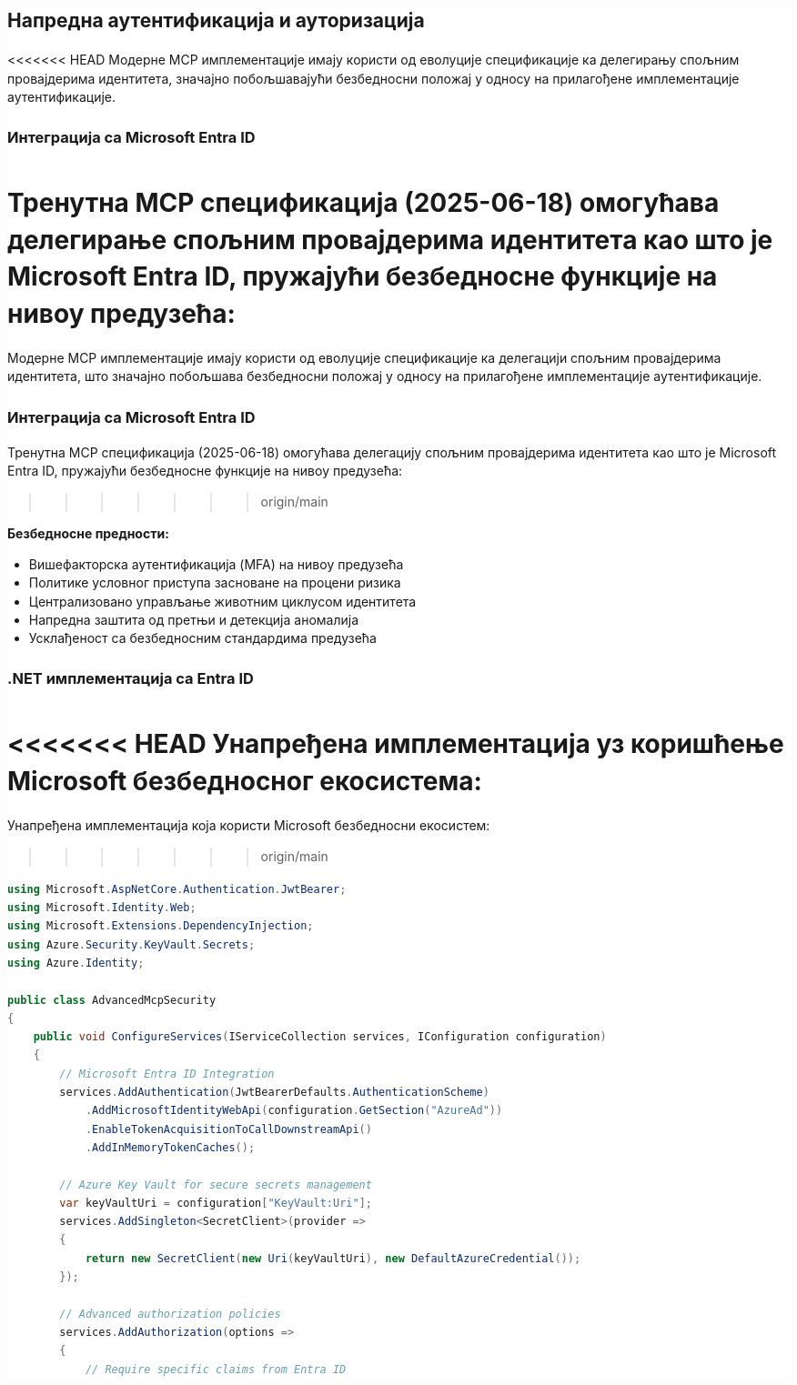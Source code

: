## Напредна аутентификација и ауторизација

<<<<<<< HEAD
Модерне MCP имплементације имају користи од еволуције спецификације ка делегирању спољним провајдерима идентитета, значајно побољшавајући безбедносни положај у односу на прилагођене имплементације аутентификације.

### **Интеграција са Microsoft Entra ID**

Тренутна MCP спецификација (2025-06-18) омогућава делегирање спољним провајдерима идентитета као што је Microsoft Entra ID, пружајући безбедносне функције на нивоу предузећа:
=======
Модерне MCP имплементације имају користи од еволуције спецификације ка делегацији спољним провајдерима идентитета, што значајно побољшава безбедносни положај у односу на прилагођене имплементације аутентификације.

### **Интеграција са Microsoft Entra ID**

Тренутна MCP спецификација (2025-06-18) омогућава делегацију спољним провајдерима идентитета као што је Microsoft Entra ID, пружајући безбедносне функције на нивоу предузећа:
>>>>>>> origin/main

**Безбедносне предности:**
- Вишефакторска аутентификација (MFA) на нивоу предузећа  
- Политике условног приступа засноване на процени ризика  
- Централизовано управљање животним циклусом идентитета  
- Напредна заштита од претњи и детекција аномалија  
- Усклађеност са безбедносним стандардима предузећа  

### .NET имплементација са Entra ID

<<<<<<< HEAD
Унапређена имплементација уз коришћење Microsoft безбедносног екосистема:
=======
Унапређена имплементација која користи Microsoft безбедносни екосистем:
>>>>>>> origin/main

```csharp
using Microsoft.AspNetCore.Authentication.JwtBearer;
using Microsoft.Identity.Web;
using Microsoft.Extensions.DependencyInjection;
using Azure.Security.KeyVault.Secrets;
using Azure.Identity;

public class AdvancedMcpSecurity
{
    public void ConfigureServices(IServiceCollection services, IConfiguration configuration)
    {
        // Microsoft Entra ID Integration
        services.AddAuthentication(JwtBearerDefaults.AuthenticationScheme)
            .AddMicrosoftIdentityWebApi(configuration.GetSection("AzureAd"))
            .EnableTokenAcquisitionToCallDownstreamApi()
            .AddInMemoryTokenCaches();

        // Azure Key Vault for secure secrets management
        var keyVaultUri = configuration["KeyVault:Uri"];
        services.AddSingleton<SecretClient>(provider =>
        {
            return new SecretClient(new Uri(keyVaultUri), new DefaultAzureCredential());
        });

        // Advanced authorization policies
        services.AddAuthorization(options =>
        {
            // Require specific claims from Entra ID
```